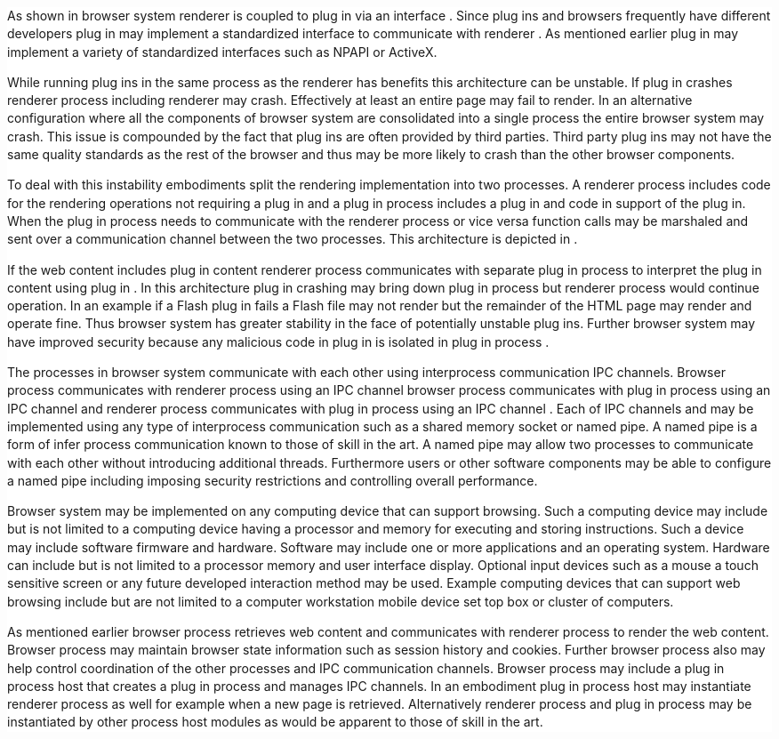 As shown in browser system renderer is coupled to plug in via an interface . Since plug ins and browsers frequently have different developers plug in may implement a standardized interface to communicate with renderer . As mentioned earlier plug in may implement a variety of standardized interfaces such as NPAPI or ActiveX.

While running plug ins in the same process as the renderer has benefits this architecture can be unstable. If plug in crashes renderer process including renderer may crash. Effectively at least an entire page may fail to render. In an alternative configuration where all the components of browser system are consolidated into a single process the entire browser system may crash. This issue is compounded by the fact that plug ins are often provided by third parties. Third party plug ins may not have the same quality standards as the rest of the browser and thus may be more likely to crash than the other browser components.

To deal with this instability embodiments split the rendering implementation into two processes. A renderer process includes code for the rendering operations not requiring a plug in and a plug in process includes a plug in and code in support of the plug in. When the plug in process needs to communicate with the renderer process or vice versa function calls may be marshaled and sent over a communication channel between the two processes. This architecture is depicted in .

If the web content includes plug in content renderer process communicates with separate plug in process to interpret the plug in content using plug in . In this architecture plug in crashing may bring down plug in process but renderer process would continue operation. In an example if a Flash plug in fails a Flash file may not render but the remainder of the HTML page may render and operate fine. Thus browser system has greater stability in the face of potentially unstable plug ins. Further browser system may have improved security because any malicious code in plug in is isolated in plug in process .

The processes in browser system communicate with each other using interprocess communication IPC channels. Browser process communicates with renderer process using an IPC channel browser process communicates with plug in process using an IPC channel and renderer process communicates with plug in process using an IPC channel . Each of IPC channels and may be implemented using any type of interprocess communication such as a shared memory socket or named pipe. A named pipe is a form of infer process communication known to those of skill in the art. A named pipe may allow two processes to communicate with each other without introducing additional threads. Furthermore users or other software components may be able to configure a named pipe including imposing security restrictions and controlling overall performance.

Browser system may be implemented on any computing device that can support browsing. Such a computing device may include but is not limited to a computing device having a processor and memory for executing and storing instructions. Such a device may include software firmware and hardware. Software may include one or more applications and an operating system. Hardware can include but is not limited to a processor memory and user interface display. Optional input devices such as a mouse a touch sensitive screen or any future developed interaction method may be used. Example computing devices that can support web browsing include but are not limited to a computer workstation mobile device set top box or cluster of computers.

As mentioned earlier browser process retrieves web content and communicates with renderer process to render the web content. Browser process may maintain browser state information such as session history and cookies. Further browser process also may help control coordination of the other processes and IPC communication channels. Browser process may include a plug in process host that creates a plug in process and manages IPC channels. In an embodiment plug in process host may instantiate renderer process as well for example when a new page is retrieved. Alternatively renderer process and plug in process may be instantiated by other process host modules as would be apparent to those of skill in the art.
